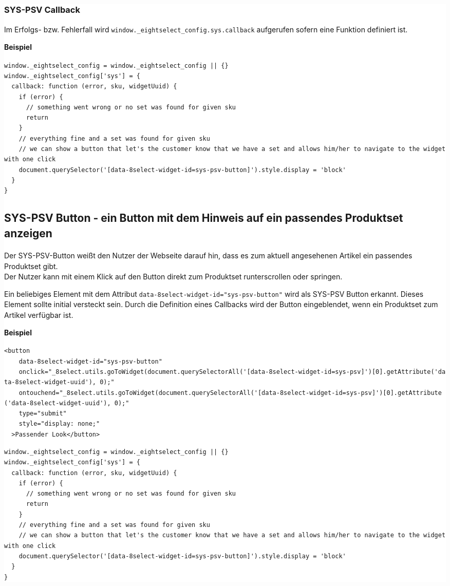 ### SYS-PSV Callback

Im Erfolgs- bzw. Fehlerfall wird `window._eightselect_config.sys.callback` aufgerufen sofern eine Funktion definiert ist.

**Beispiel**

```
window._eightselect_config = window._eightselect_config || {}
window._eightselect_config['sys'] = {
  callback: function (error, sku, widgetUuid) {
    if (error) {
      // something went wrong or no set was found for given sku
      return
    }
    // everything fine and a set was found for given sku
    // we can show a button that let's the customer know that we have a set and allows him/her to navigate to the widget with one click
    document.querySelector('[data-8select-widget-id=sys-psv-button]').style.display = 'block'
  }
}
```

## SYS-PSV Button - ein Button mit dem Hinweis auf ein passendes Produktset anzeigen

Der SYS-PSV-Button weißt den Nutzer der Webseite darauf hin, dass es zum aktuell angesehenen Artikel ein passendes Produktset gibt.  
Der Nutzer kann mit einem Klick auf den Button direkt zum Produktset runterscrollen oder springen.

Ein beliebiges Element mit dem Attribut `data-8select-widget-id="sys-psv-button"` wird als SYS-PSV Button erkannt. Dieses Element sollte initial versteckt sein. Durch die Definition eines Callbacks wird der Button eingeblendet, wenn ein Produktset zum Artikel verfügbar ist.

**Beispiel**

```
<button
    data-8select-widget-id="sys-psv-button"
    onclick="_8select.utils.goToWidget(document.querySelectorAll('[data-8select-widget-id=sys-psv]')[0].getAttribute('data-8select-widget-uuid'), 0);"
    ontouchend="_8select.utils.goToWidget(document.querySelectorAll('[data-8select-widget-id=sys-psv]')[0].getAttribute('data-8select-widget-uuid'), 0);"
    type="submit"
    style="display: none;"
  >Passender Look</button>
```

```
window._eightselect_config = window._eightselect_config || {}
window._eightselect_config['sys'] = {
  callback: function (error, sku, widgetUuid) {
    if (error) {
      // something went wrong or no set was found for given sku
      return
    }
    // everything fine and a set was found for given sku
    // we can show a button that let's the customer know that we have a set and allows him/her to navigate to the widget with one click
    document.querySelector('[data-8select-widget-id=sys-psv-button]').style.display = 'block'
  }
}
```
